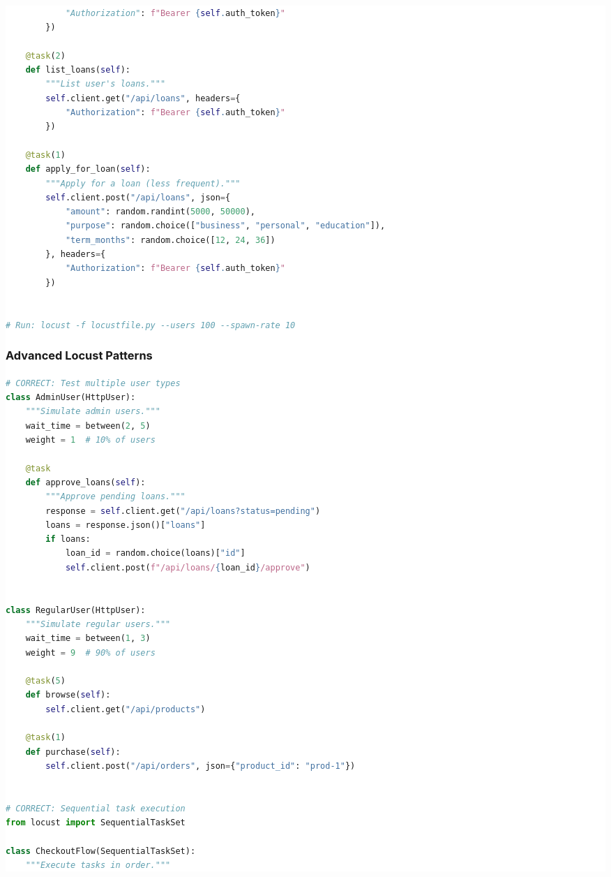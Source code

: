 ```python
            "Authorization": f"Bearer {self.auth_token}"
        })

    @task(2)
    def list_loans(self):
        """List user's loans."""
        self.client.get("/api/loans", headers={
            "Authorization": f"Bearer {self.auth_token}"
        })

    @task(1)
    def apply_for_loan(self):
        """Apply for a loan (less frequent)."""
        self.client.post("/api/loans", json={
            "amount": random.randint(5000, 50000),
            "purpose": random.choice(["business", "personal", "education"]),
            "term_months": random.choice([12, 24, 36])
        }, headers={
            "Authorization": f"Bearer {self.auth_token}"
        })


# Run: locust -f locustfile.py --users 100 --spawn-rate 10
```

### Advanced Locust Patterns

```python
# CORRECT: Test multiple user types
class AdminUser(HttpUser):
    """Simulate admin users."""
    wait_time = between(2, 5)
    weight = 1  # 10% of users

    @task
    def approve_loans(self):
        """Approve pending loans."""
        response = self.client.get("/api/loans?status=pending")
        loans = response.json()["loans"]
        if loans:
            loan_id = random.choice(loans)["id"]
            self.client.post(f"/api/loans/{loan_id}/approve")


class RegularUser(HttpUser):
    """Simulate regular users."""
    wait_time = between(1, 3)
    weight = 9  # 90% of users

    @task(5)
    def browse(self):
        self.client.get("/api/products")

    @task(1)
    def purchase(self):
        self.client.post("/api/orders", json={"product_id": "prod-1"})


# CORRECT: Sequential task execution
from locust import SequentialTaskSet

class CheckoutFlow(SequentialTaskSet):
    """Execute tasks in order."""
```